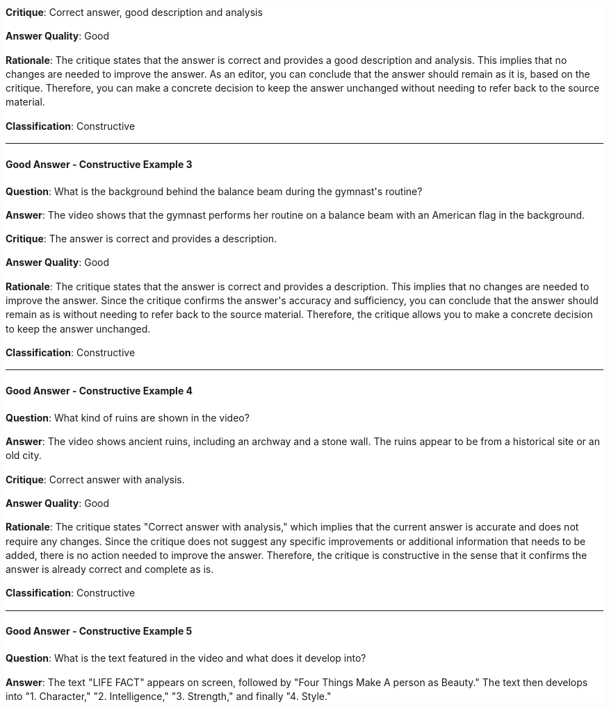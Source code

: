 **Critique**: Correct answer, good description and analysis

**Answer Quality**: Good

**Rationale**: The critique states that the answer is correct and provides a good description and analysis. This implies that no changes are needed to improve the answer. As an editor, you can conclude that the answer should remain as it is, based on the critique. Therefore, you can make a concrete decision to keep the answer unchanged without needing to refer back to the source material.

**Classification**: Constructive

---

#### Good Answer - Constructive Example 3

**Question**: What is the background behind the balance beam during the gymnast's routine?

**Answer**: The video shows that the gymnast performs her routine on a balance beam with an American flag in the background.

**Critique**: The answer is correct and provides a description.

**Answer Quality**: Good

**Rationale**: The critique states that the answer is correct and provides a description. This implies that no changes are needed to improve the answer. Since the critique confirms the answer's accuracy and sufficiency, you can conclude that the answer should remain as is without needing to refer back to the source material. Therefore, the critique allows you to make a concrete decision to keep the answer unchanged.

**Classification**: Constructive

---

#### Good Answer - Constructive Example 4

**Question**: What kind of ruins are shown in the video?

**Answer**: The video shows ancient ruins, including an archway and a stone wall. The ruins appear to be from a historical site or an old city.

**Critique**: Correct answer with analysis.

**Answer Quality**: Good

**Rationale**: The critique states "Correct answer with analysis," which implies that the current answer is accurate and does not require any changes. Since the critique does not suggest any specific improvements or additional information that needs to be added, there is no action needed to improve the answer. Therefore, the critique is constructive in the sense that it confirms the answer is already correct and complete as is.

**Classification**: Constructive

---

#### Good Answer - Constructive Example 5

**Question**: What is the text featured in the video and what does it develop into?

**Answer**: The text "LIFE FACT" appears on screen, followed by "Four Things Make A person as Beauty." The text then develops into "1. Character," "2. Intelligence," "3. Strength," and finally "4. Style."
